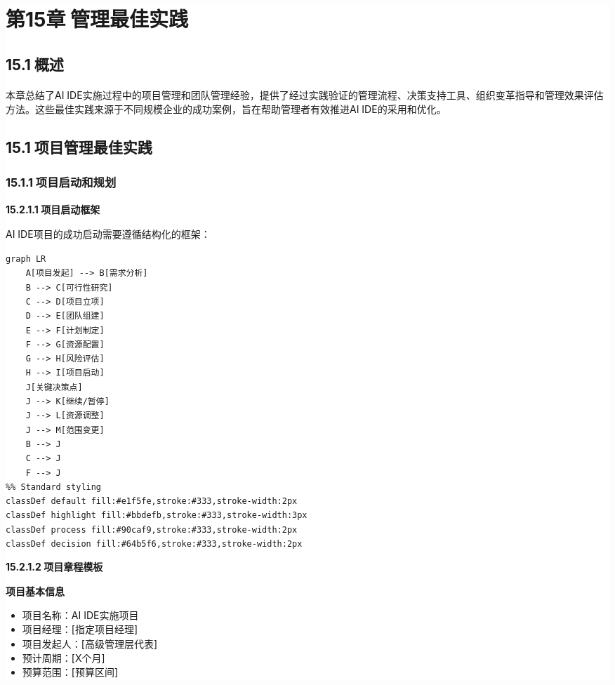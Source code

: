 # 第15章 管理最佳实践


## 15.1 概述


本章总结了AI IDE实施过程中的项目管理和团队管理经验，提供了经过实践验证的管理流程、决策支持工具、组织变革指导和管理效果评估方法。这些最佳实践来源于不同规模企业的成功案例，旨在帮助管理者有效推进AI IDE的采用和优化。

## 15.1 项目管理最佳实践


### 15.1.1 项目启动和规划


**15.2.1.1 项目启动框架**


AI IDE项目的成功启动需要遵循结构化的框架：


<div class="chart-container">

```mermaid
graph LR
    A[项目发起] --> B[需求分析]
    B --> C[可行性研究]
    C --> D[项目立项]
    D --> E[团队组建]
    E --> F[计划制定]
    F --> G[资源配置]
    G --> H[风险评估]
    H --> I[项目启动]
    J[关键决策点]
    J --> K[继续/暂停]
    J --> L[资源调整]
    J --> M[范围变更]
    B --> J
    C --> J
    F --> J
%% Standard styling
classDef default fill:#e1f5fe,stroke:#333,stroke-width:2px
classDef highlight fill:#bbdefb,stroke:#333,stroke-width:3px
classDef process fill:#90caf9,stroke:#333,stroke-width:2px
classDef decision fill:#64b5f6,stroke:#333,stroke-width:2px
```

**15.2.1.2 项目章程模板**


**项目基本信息**

- 项目名称：AI IDE实施项目
- 项目经理：[指定项目经理]
- 项目发起人：[高级管理层代表]
- 预计周期：[X个月]
- 预算范围：[预算区间]
